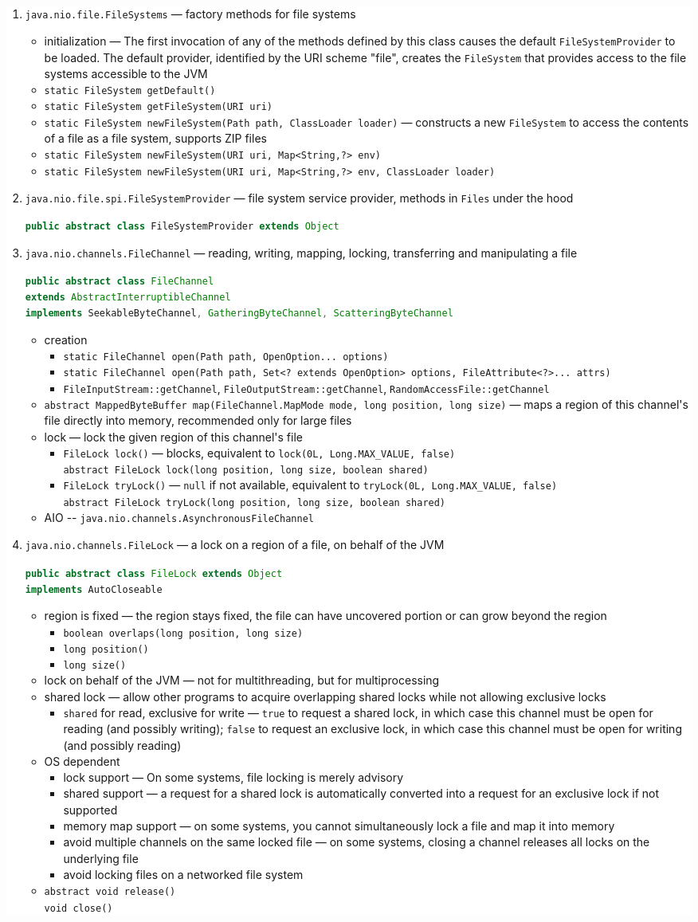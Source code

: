 1. `java.nio.file.FileSystems` — factory methods for file systems
   - initialization — The first invocation of any of the methods defined by this class causes the default `FileSystemProvider` to be loaded. The default provider, identified by the URI scheme "file", creates the `FileSystem` that provides access to the file systems accessible to the JVM
   - `static FileSystem getDefault()`
   - `static FileSystem getFileSystem(URI uri)`
   - `static FileSystem newFileSystem(Path path, ClassLoader loader)` — constructs a new `FileSystem` to access the contents of a file as a file system, supports ZIP files
   - `static FileSystem newFileSystem(URI uri, Map<String,?> env)`
   - `static FileSystem newFileSystem(URI uri, Map<String,?> env, ClassLoader loader)`

1. `java.nio.file.spi.FileSystemProvider` — file system service provider, methods in `Files` under the hood
   ```java
   public abstract class FileSystemProvider extends Object
   ```

1. `java.nio.channels.FileChannel` — reading, writing, mapping, locking, transferring and manipulating a file
   ```java
   public abstract class FileChannel
   extends AbstractInterruptibleChannel
   implements SeekableByteChannel, GatheringByteChannel, ScatteringByteChannel
   ```
   - creation
     - `static FileChannel open(Path path, OpenOption... options)`
     - `static FileChannel open(Path path, Set<? extends OpenOption> options, FileAttribute<?>... attrs)`
     - `FileInputStream::getChannel`, `FileOutputStream::getChannel`, `RandomAccessFile::getChannel`
   - `abstract MappedByteBuffer map(FileChannel.MapMode mode, long position, long size)` — maps a region of this channel's file directly into memory, recommended only for large files
   - lock — lock the given region of this channel's file
     - `FileLock lock()` — blocks, equivalent to `lock(0L, Long.MAX_VALUE, false)`  
       `abstract FileLock lock(long position, long size, boolean shared)`
     - `FileLock tryLock()` — `null` if not available, equivalent to `tryLock(0L, Long.MAX_VALUE, false)`  
       `abstract FileLock tryLock(long position, long size, boolean shared)`
   - AIO -- `java.nio.channels.AsynchronousFileChannel`

1. `java.nio.channels.FileLock` — a lock on a region of a file, on behalf of the JVM
   ```java
   public abstract class FileLock extends Object
   implements AutoCloseable
   ```
   - region is fixed — the region stays fixed, the file can have uncovered portion or can grow beyond the region
     - `boolean overlaps(long position, long size)`
     - `long position()`
     - `long size()`
   - lock on behalf of the JVM — not for multithreading, but for multiprocessing
   - shared lock — allow other programs to acquire overlapping shared locks while not allowing exclusive locks
     - `shared` for read, exclusive for write — `true` to request a shared lock, in which case this channel must be open for reading (and possibly writing); `false` to request an exclusive lock, in which case this channel must be open for writing (and possibly reading)
   - OS dependent
     - lock support — On some systems, file locking is merely advisory
     - shared support — a request for a shared lock is automatically converted into a request for an exclusive lock if not supported
     - memory map support — on some systems, you cannot simultaneously lock a file and map it into memory
     - avoid multiple channels on the same locked file — on some systems, closing a channel releases all locks on the underlying file
     - avoid locking files on a networked file system
   - `abstract void release()`  
     `void close()`
